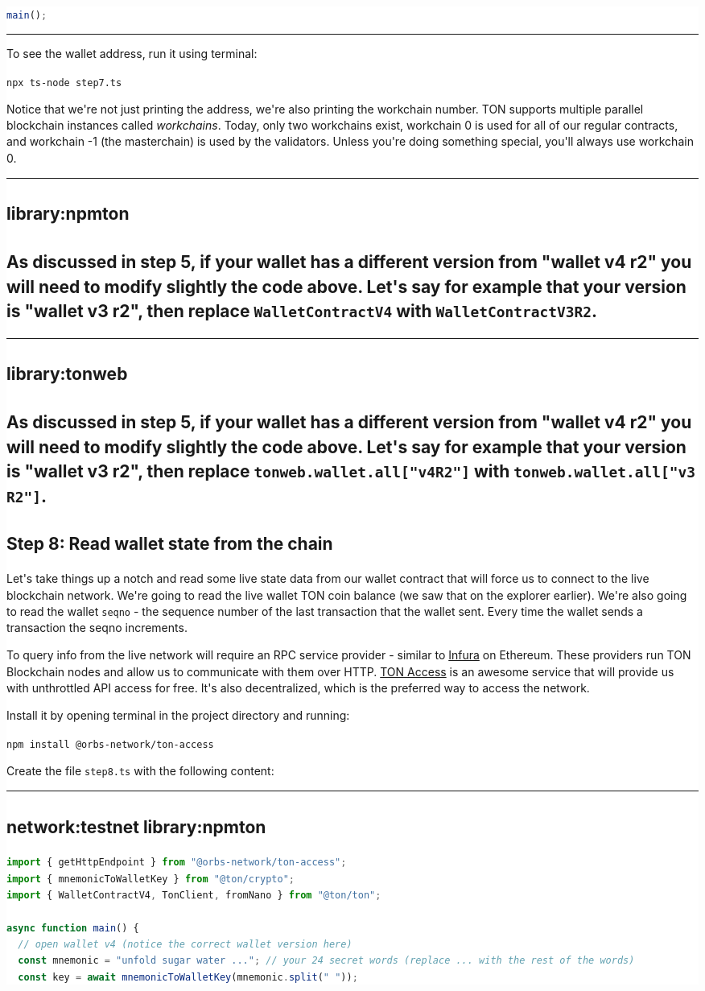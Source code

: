 ```ts
main();
```

---

To see the wallet address, run it using terminal:

```console
npx ts-node step7.ts
```

Notice that we're not just printing the address, we're also printing the workchain number. TON supports multiple parallel blockchain instances called *workchains*. Today, only two workchains exist, workchain 0 is used for all of our regular contracts, and workchain -1 (the masterchain) is used by the validators. Unless you're doing something special, you'll always use workchain 0.

---
library:npmton
---
As discussed in step 5, if your wallet has a different version from "wallet v4 r2" you will need to modify slightly the code above. Let's say for example that your version is "wallet v3 r2", then replace `WalletContractV4` with `WalletContractV3R2`.
---

---
library:tonweb
---
As discussed in step 5, if your wallet has a different version from "wallet v4 r2" you will need to modify slightly the code above. Let's say for example that your version is "wallet v3 r2", then replace `tonweb.wallet.all["v4R2"]` with `tonweb.wallet.all["v3R2"]`.
---

## Step 8: Read wallet state from the chain

Let's take things up a notch and read some live state data from our wallet contract that will force us to connect to the live blockchain network. We're going to read the live wallet TON coin balance (we saw that on the explorer earlier). We're also going to read the wallet `seqno` - the sequence number of the last transaction that the wallet sent. Every time the wallet sends a transaction the seqno increments.

To query info from the live network will require an RPC service provider - similar to [Infura](https://infura.io) on Ethereum. These providers run TON Blockchain nodes and allow us to communicate with them over HTTP. [TON Access](https://orbs.com/ton-access) is an awesome service that will provide us with unthrottled API access for free. It's also decentralized, which is the preferred way to access the network.

Install it by opening terminal in the project directory and running:

```console
npm install @orbs-network/ton-access
```

Create the file `step8.ts` with the following content:

---
network:testnet library:npmton
---
```ts
import { getHttpEndpoint } from "@orbs-network/ton-access";
import { mnemonicToWalletKey } from "@ton/crypto";
import { WalletContractV4, TonClient, fromNano } from "@ton/ton";

async function main() {
  // open wallet v4 (notice the correct wallet version here)
  const mnemonic = "unfold sugar water ..."; // your 24 secret words (replace ... with the rest of the words)
  const key = await mnemonicToWalletKey(mnemonic.split(" "));
```